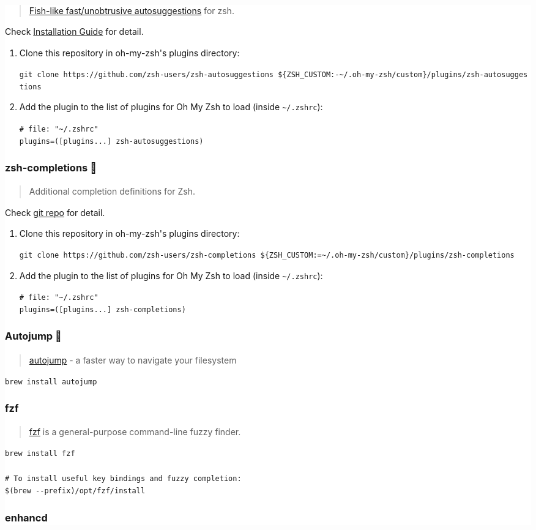 > [Fish-like fast/unobtrusive autosuggestions](https://github.com/zsh-users/zsh-autosuggestions) for zsh.

Check [Installation Guide](https://github.com/zsh-users/zsh-autosuggestions/blob/master/INSTALL.md) for detail.

1. Clone this repository in oh-my-zsh's plugins directory:

   ```shell
   git clone https://github.com/zsh-users/zsh-autosuggestions ${ZSH_CUSTOM:-~/.oh-my-zsh/custom}/plugins/zsh-autosuggestions
   ```

2. Add the plugin to the list of plugins for Oh My Zsh to load (inside `~/.zshrc`):

   ```shell
   # file: "~/.zshrc"
   plugins=([plugins...] zsh-autosuggestions)
   ```

### zsh-completions :pushpin:

> Additional completion definitions for Zsh.

Check [git repo](https://github.com/zsh-users/zsh-completions#oh-my-zsh) for detail.

1. Clone this repository in oh-my-zsh's plugins directory:

   ```shell
   git clone https://github.com/zsh-users/zsh-completions ${ZSH_CUSTOM:=~/.oh-my-zsh/custom}/plugins/zsh-completions
   ```

2. Add the plugin to the list of plugins for Oh My Zsh to load (inside `~/.zshrc`):

   ```shell
   # file: "~/.zshrc"
   plugins=([plugins...] zsh-completions)
   ```

### Autojump :pushpin:

> [autojump](https://github.com/wting/autojump) - a faster way to navigate your filesystem

```shell
brew install autojump
```

### fzf

> [fzf](https://github.com/junegunn/fzf) is a general-purpose command-line fuzzy finder.

```shell
brew install fzf

# To install useful key bindings and fuzzy completion:
$(brew --prefix)/opt/fzf/install
```

### enhancd


[zsh]: https://en.wikipedia.org/wiki/Z_shell
[Oh My Zsh]: https://ohmyz.sh/
[JetBrains Mono]: https://www.jetbrains.com/lp/mono/
[Nerd Font]: https://github.com/ryanoasis/nerd-fonts
[pure theme]: https://github.com/sindresorhus/pure
[Powerlevel10k]: https://github.com/romkatv/powerlevel10k